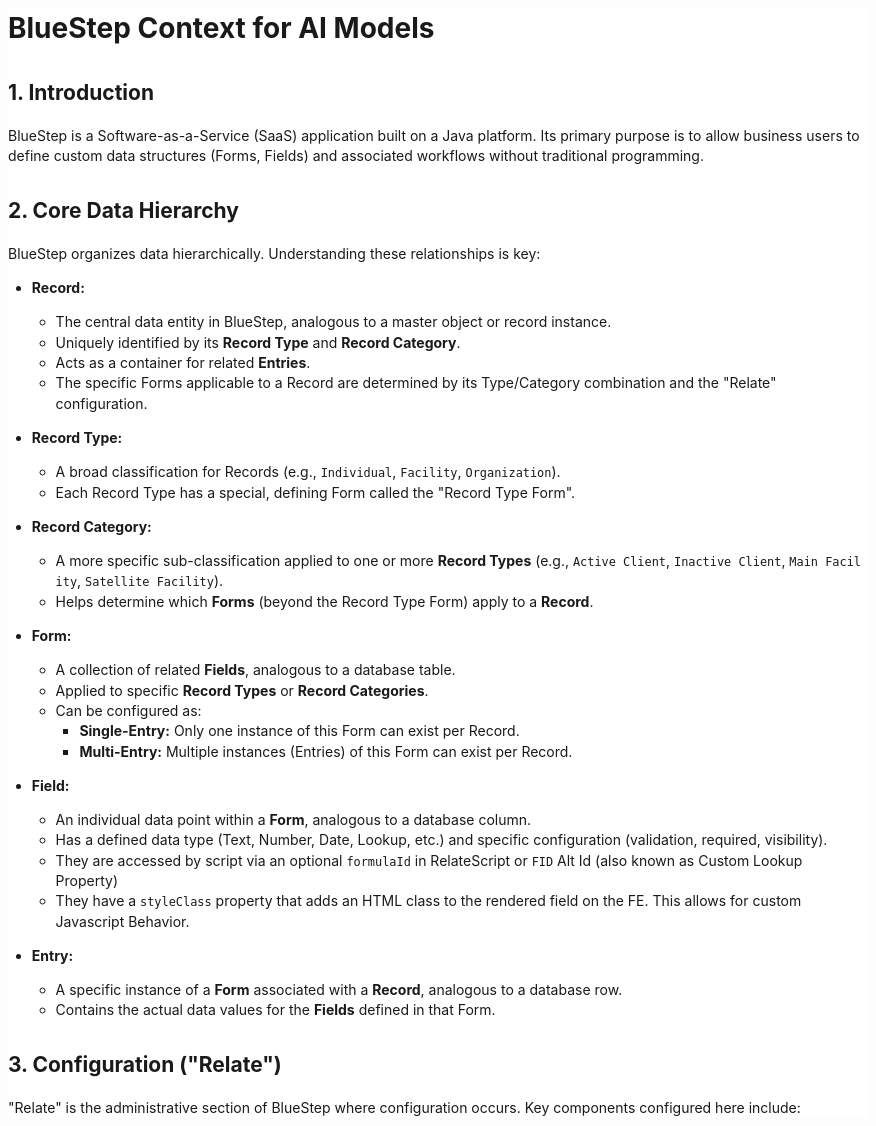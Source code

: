# BlueStep Context for AI Models

## 1. Introduction

BlueStep is a Software-as-a-Service (SaaS) application built on a Java platform. Its primary purpose is to allow business users to define custom data structures (Forms, Fields) and associated workflows without traditional programming.

## 2. Core Data Hierarchy

BlueStep organizes data hierarchically. Understanding these relationships is key:

*   **Record:**
    *   The central data entity in BlueStep, analogous to a master object or record instance.
    *   Uniquely identified by its **Record Type** and **Record Category**.
    *   Acts as a container for related **Entries**.
    *   The specific Forms applicable to a Record are determined by its Type/Category combination and the "Relate" configuration.

*   **Record Type:**
    *   A broad classification for Records (e.g., `Individual`, `Facility`, `Organization`).
    *   Each Record Type has a special, defining Form called the "Record Type Form".

*   **Record Category:**
    *   A more specific sub-classification applied to one or more **Record Types** (e.g., `Active Client`, `Inactive Client`, `Main Facility`, `Satellite Facility`).
    *   Helps determine which **Forms** (beyond the Record Type Form) apply to a **Record**.

*   **Form:**
    *   A collection of related **Fields**, analogous to a database table.
    *   Applied to specific **Record Types** or **Record Categories**.
    *   Can be configured as:
        *   **Single-Entry:** Only one instance of this Form can exist per Record.
        *   **Multi-Entry:** Multiple instances (Entries) of this Form can exist per Record.

*   **Field:**
    *   An individual data point within a **Form**, analogous to a database column.
    *   Has a defined data type (Text, Number, Date, Lookup, etc.) and specific configuration (validation, required, visibility).
    *   They are accessed by script via an optional `formulaId` in RelateScript or `FID` Alt Id (also known as Custom Lookup Property)
    *   They have a `styleClass` property that adds an HTML class to the rendered field on the FE. This allows for custom Javascript Behavior.

*   **Entry:**
    *   A specific instance of a **Form** associated with a **Record**, analogous to a database row.
    *   Contains the actual data values for the **Fields** defined in that Form.

## 3. Configuration ("Relate")

"Relate" is the administrative section of BlueStep where configuration occurs. Key components configured here include:
